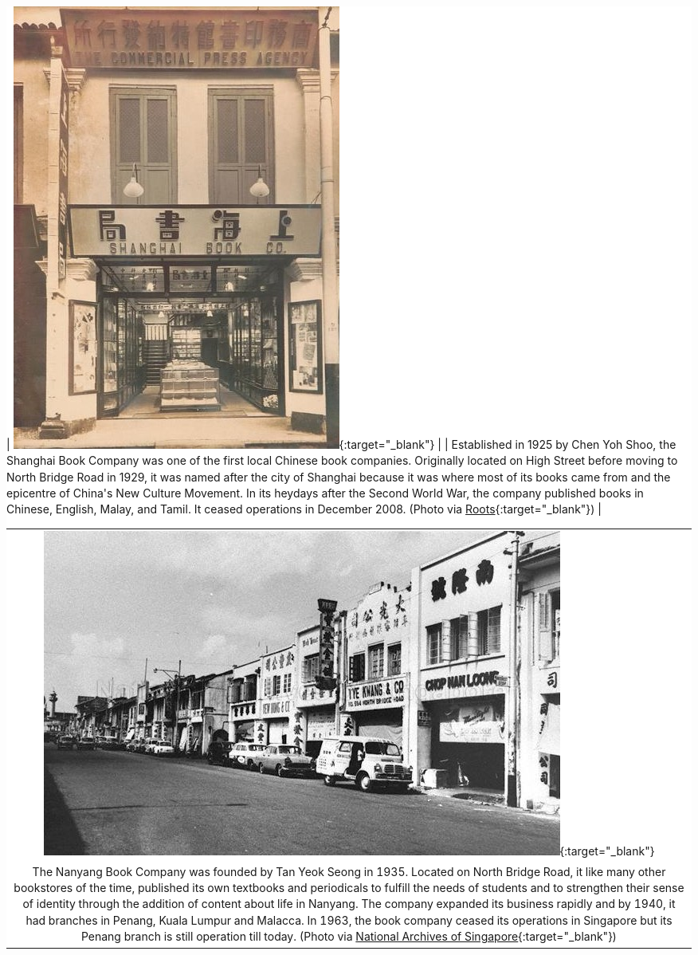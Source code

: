| [![Alt text for image on Isomer site](/images/bb-shanghai-book-company-1.jpg)](https://www.roots.gov.sg/Collection-Landing/listing/1072013){:target="_blank"} |
| Established in 1925 by Chen Yoh Shoo, the Shanghai Book Company was one of the first local Chinese book companies. Originally located on High Street before moving to North Bridge Road in 1929, it was named after the city of Shanghai because it was where most of its books came from and the epicentre of China's New Culture Movement. In its heydays after the Second World War, the company published books in Chinese, English, Malay, and Tamil. It ceased operations in December 2008. (Photo via [Roots](https://www.roots.gov.sg/Collection-Landing/listing/1072013){:target="_blank"}) |

|  | 
|:--------:| 
| [![Alt text for image on Isomer site](/images/bb-books-nanyang-1.jpg)](https://www.nas.gov.sg/archivesonline/photographs/record-details/bbd1ead0-1161-11e3-83d5-0050568939ad){:target="_blank"} |
| The Nanyang Book Company was founded by Tan Yeok Seong in 1935. Located on North Bridge Road, it like many other bookstores of the time, published its own textbooks and periodicals to fulfill the needs of students and to strengthen their sense of identity through the addition of content about life in Nanyang. The company expanded its business rapidly and by 1940, it had branches in Penang, Kuala Lumpur and Malacca. In 1963, the book company ceased its operations in Singapore but its Penang branch is still operation till today. (Photo via [National Archives of Singapore](https://www.nas.gov.sg/archivesonline/photographs/record-details/bbd1ead0-1161-11e3-83d5-0050568939ad){:target="_blank"}) |
